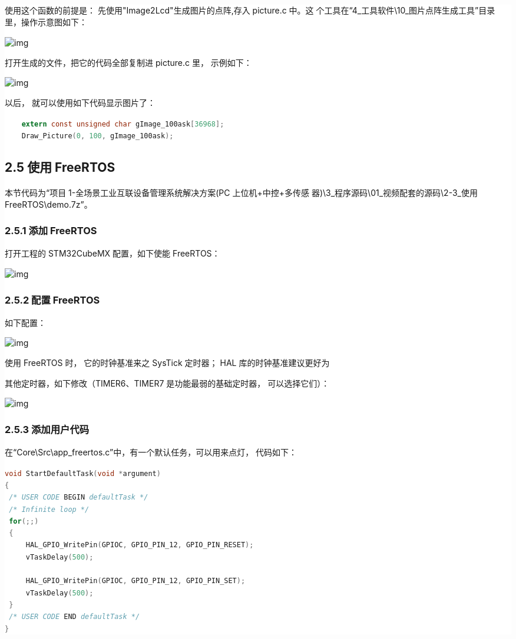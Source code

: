 使用这个函数的前提是： 先使用"Image2Lcd"生成图片的点阵,存入 picture.c 中。这 个工具在“4_工具软件\10_图片点阵生成工具”目录里，操作示意图如下：

![img](http://photos.100ask.net/modbus-docs/project_one/chapter3/image36.png) 

打开生成的文件，把它的代码全部复制进 picture.c 里， 示例如下：

![img](http://photos.100ask.net/modbus-docs/project_one/chapter3/image37.png)  

以后， 就可以使用如下代码显示图片了：

```c
    extern const unsigned char gImage_100ask[36968];
    Draw_Picture(0, 100, gImage_100ask);
```

## 2.5 使用 FreeRTOS

本节代码为“项目 1-全场景工业互联设备管理系统解决方案(PC 上位机+中控+多传感 器)\3_程序源码\01_视频配套的源码\2-3_使用 FreeRTOS\demo.7z”。

### 2.5.1 添加 FreeRTOS

打开工程的 STM32CubeMX 配置，如下使能 FreeRTOS：

![img](http://photos.100ask.net/modbus-docs/project_one/chapter3/image38.png) 

### 2.5.2 配置 FreeRTOS

如下配置：

![img](http://photos.100ask.net/modbus-docs/project_one/chapter3/image39.png) 

使用 FreeRTOS 时， 它的时钟基准来之 SysTick 定时器； HAL 库的时钟基准建议更好为

其他定时器，如下修改（TIMER6、TIMER7 是功能最弱的基础定时器， 可以选择它们）：

![img](http://photos.100ask.net/modbus-docs/project_one/chapter3/image40.png) 

### 2.5.3 添加用户代码

在“Core\Src\app_freertos.c”中，有一个默认任务，可以用来点灯， 代码如下：

```c
void StartDefaultTask(void *argument)
{
 /* USER CODE BEGIN defaultTask */
 /* Infinite loop */
 for(;;)
 {
     HAL_GPIO_WritePin(GPIOC, GPIO_PIN_12, GPIO_PIN_RESET);
     vTaskDelay(500);	

     HAL_GPIO_WritePin(GPIOC, GPIO_PIN_12, GPIO_PIN_SET);
     vTaskDelay(500);
 }
 /* USER CODE END defaultTask */
}
```
